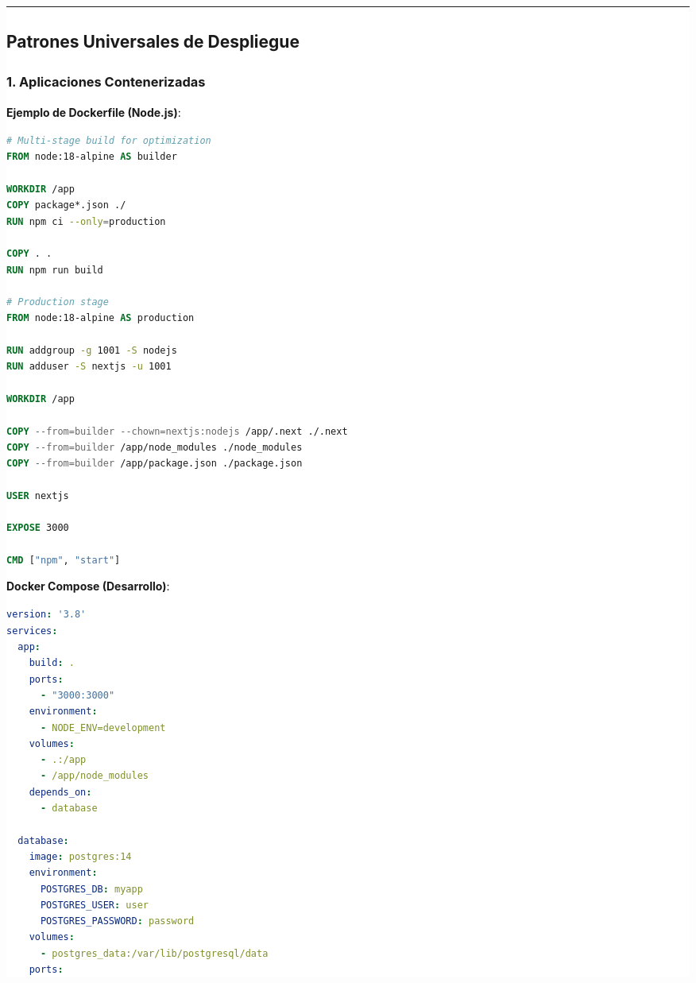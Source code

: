 ```yaml
```

---

## Patrones Universales de Despliegue

### 1. Aplicaciones Contenerizadas

**Ejemplo de Dockerfile (Node.js)**:
```dockerfile
# Multi-stage build for optimization
FROM node:18-alpine AS builder

WORKDIR /app
COPY package*.json ./
RUN npm ci --only=production

COPY . .
RUN npm run build

# Production stage
FROM node:18-alpine AS production

RUN addgroup -g 1001 -S nodejs
RUN adduser -S nextjs -u 1001

WORKDIR /app

COPY --from=builder --chown=nextjs:nodejs /app/.next ./.next
COPY --from=builder /app/node_modules ./node_modules
COPY --from=builder /app/package.json ./package.json

USER nextjs

EXPOSE 3000

CMD ["npm", "start"]
```

**Docker Compose (Desarrollo)**:
```yaml
version: '3.8'
services:
  app:
    build: .
    ports:
      - "3000:3000"
    environment:
      - NODE_ENV=development
    volumes:
      - .:/app
      - /app/node_modules
    depends_on:
      - database
      
  database:
    image: postgres:14
    environment:
      POSTGRES_DB: myapp
      POSTGRES_USER: user
      POSTGRES_PASSWORD: password
    volumes:
      - postgres_data:/var/lib/postgresql/data
    ports:
```